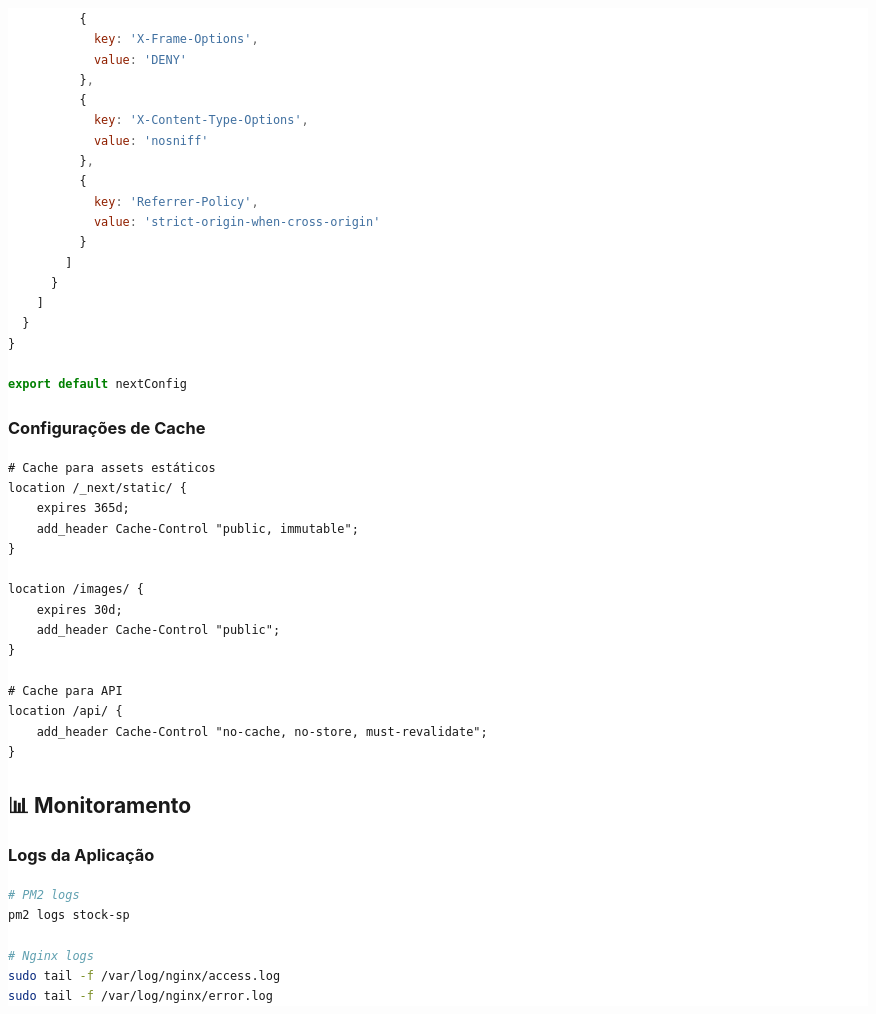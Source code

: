 ```javascript
          {
            key: 'X-Frame-Options',
            value: 'DENY'
          },
          {
            key: 'X-Content-Type-Options',
            value: 'nosniff'
          },
          {
            key: 'Referrer-Policy',
            value: 'strict-origin-when-cross-origin'
          }
        ]
      }
    ]
  }
}

export default nextConfig
```

### Configurações de Cache
```nginx
# Cache para assets estáticos
location /_next/static/ {
    expires 365d;
    add_header Cache-Control "public, immutable";
}

location /images/ {
    expires 30d;
    add_header Cache-Control "public";
}

# Cache para API
location /api/ {
    add_header Cache-Control "no-cache, no-store, must-revalidate";
}
```

## 📊 Monitoramento

### Logs da Aplicação
```bash
# PM2 logs
pm2 logs stock-sp

# Nginx logs
sudo tail -f /var/log/nginx/access.log
sudo tail -f /var/log/nginx/error.log
```

